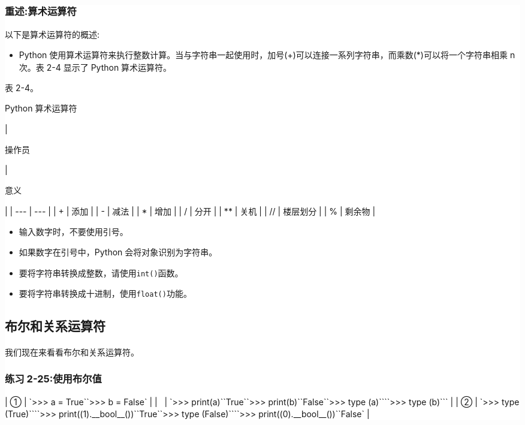 ### 重述:算术运算符

以下是算术运算符的概述:

*   Python 使用算术运算符来执行整数计算。当与字符串一起使用时，加号(+)可以连接一系列字符串，而乘数(*)可以将一个字符串相乘 n 次。表 2-4 显示了 Python 算术运算符。

表 2-4。

Python 算术运算符

<colgroup><col class="tcol1 align-left"> <col class="tcol2 align-left"></colgroup> 
| 

操作员

 | 

意义

 |
| --- | --- |
| + | 添加 |
| - | 减法 |
| * | 增加 |
| / | 分开 |
| ** | 关机 |
| // | 楼层划分 |
| % | 剩余物 |

*   输入数字时，不要使用引号。

*   如果数字在引号中，Python 会将对象识别为字符串。

*   要将字符串转换成整数，请使用`int()`函数。

*   要将字符串转换成十进制，使用`float()`功能。

## 布尔和关系运算符

我们现在来看看布尔和关系运算符。

### 练习 2-25:使用布尔值

<colgroup><col class="tcol1 align-left"> <col class="tcol2 align-left"></colgroup> 
| ① | `>>> a = True``>>> b = False` |
|   | `>>> print(a)``True``>>> print(b)``False``>>> type (a)``<class 'bool'>``>>> type (b)``<class 'bool'>` |
| ② | `>>> type (True)``<class 'bool'>``>>> print((1).__bool__())``True``>>> type (False)``<class 'bool'>``>>> print((0).__bool__())``False` |
